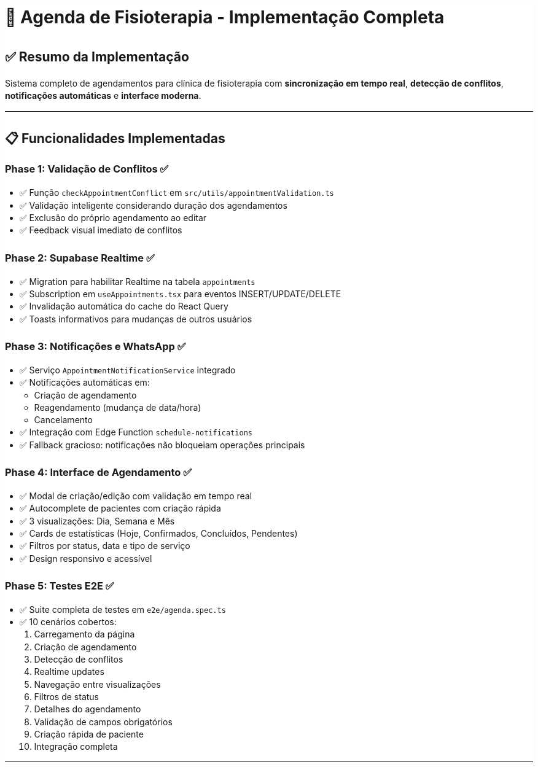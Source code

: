 # 🎯 Agenda de Fisioterapia - Implementação Completa

## ✅ Resumo da Implementação

Sistema completo de agendamentos para clínica de fisioterapia com **sincronização em tempo real**, **detecção de conflitos**, **notificações automáticas** e **interface moderna**.

---

## 📋 Funcionalidades Implementadas

### **Phase 1: Validação de Conflitos** ✅
- ✅ Função `checkAppointmentConflict` em `src/utils/appointmentValidation.ts`
- ✅ Validação inteligente considerando duração dos agendamentos
- ✅ Exclusão do próprio agendamento ao editar
- ✅ Feedback visual imediato de conflitos

### **Phase 2: Supabase Realtime** ✅
- ✅ Migration para habilitar Realtime na tabela `appointments`
- ✅ Subscription em `useAppointments.tsx` para eventos INSERT/UPDATE/DELETE
- ✅ Invalidação automática do cache do React Query
- ✅ Toasts informativos para mudanças de outros usuários

### **Phase 3: Notificações e WhatsApp** ✅
- ✅ Serviço `AppointmentNotificationService` integrado
- ✅ Notificações automáticas em:
  - Criação de agendamento
  - Reagendamento (mudança de data/hora)
  - Cancelamento
- ✅ Integração com Edge Function `schedule-notifications`
- ✅ Fallback gracioso: notificações não bloqueiam operações principais

### **Phase 4: Interface de Agendamento** ✅
- ✅ Modal de criação/edição com validação em tempo real
- ✅ Autocomplete de pacientes com criação rápida
- ✅ 3 visualizações: Dia, Semana e Mês
- ✅ Cards de estatísticas (Hoje, Confirmados, Concluídos, Pendentes)
- ✅ Filtros por status, data e tipo de serviço
- ✅ Design responsivo e acessível

### **Phase 5: Testes E2E** ✅
- ✅ Suite completa de testes em `e2e/agenda.spec.ts`
- ✅ 10 cenários cobertos:
  1. Carregamento da página
  2. Criação de agendamento
  3. Detecção de conflitos
  4. Realtime updates
  5. Navegação entre visualizações
  6. Filtros de status
  7. Detalhes do agendamento
  8. Validação de campos obrigatórios
  9. Criação rápida de paciente
  10. Integração completa

---